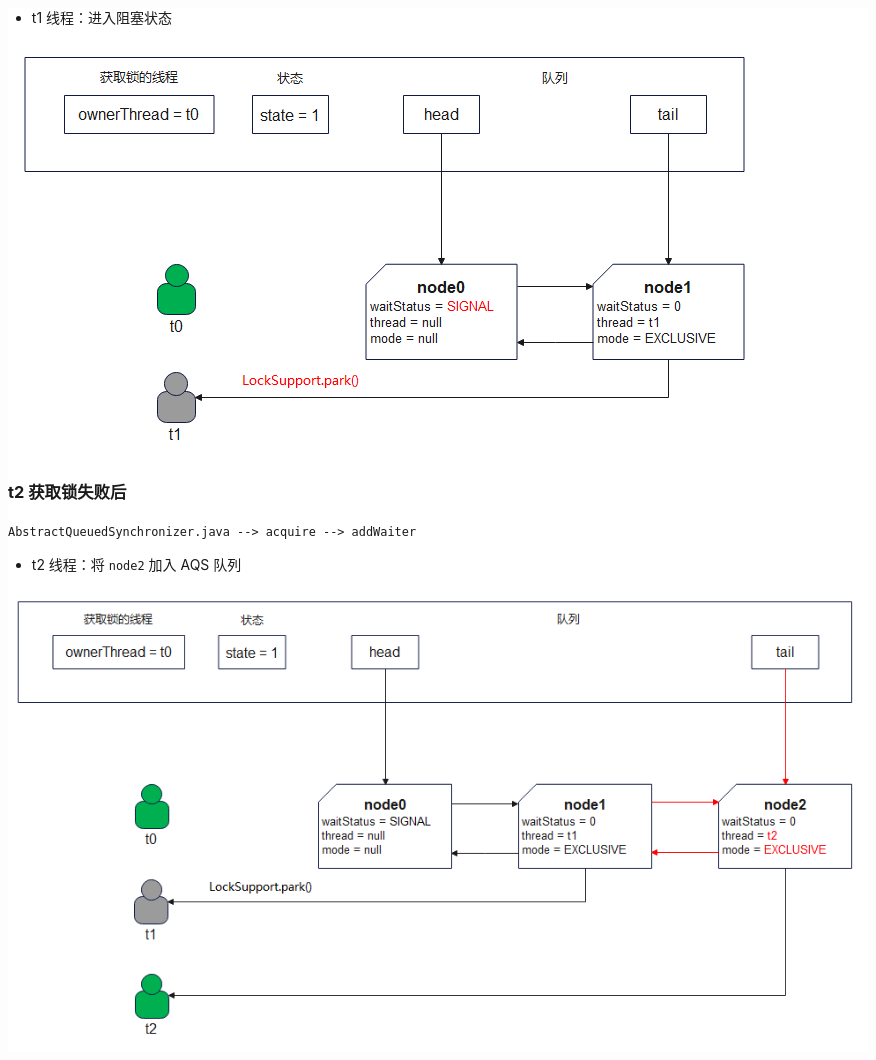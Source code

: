 - t1 线程：进入阻塞状态

![](/assets/images/java/concurrency/aqs/aqs-demo-005.png)

### t2 获取锁失败后

```text
AbstractQueuedSynchronizer.java --> acquire --> addWaiter
```

- t2 线程：将 `node2` 加入 AQS 队列

![](/assets/images/java/concurrency/aqs/aqs-demo-006.png)
